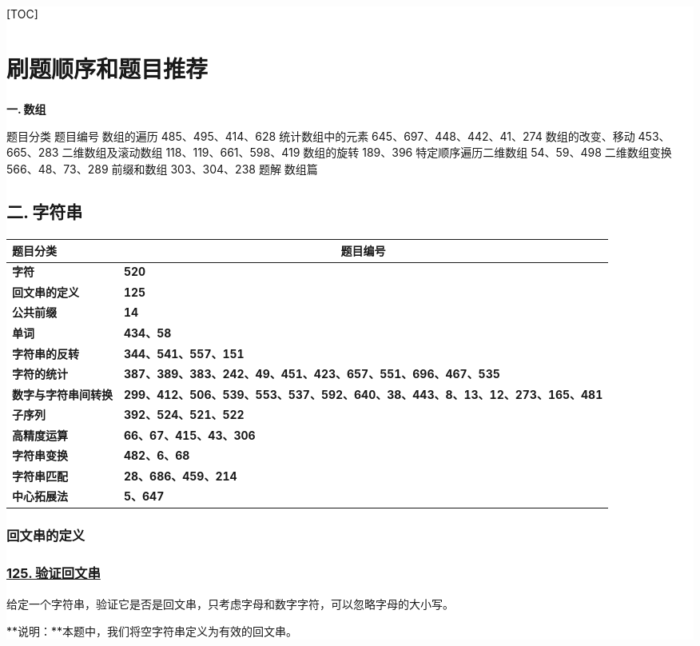 [TOC]



# 刷题顺序和题目推荐

**一. 数组**

题目分类	题目编号
数组的遍历	485、495、414、628
统计数组中的元素	645、697、448、442、41、274
数组的改变、移动	453、665、283
二维数组及滚动数组	118、119、661、598、419
数组的旋转	189、396
特定顺序遍历二维数组	54、59、498
二维数组变换	566、48、73、289
前缀和数组	303、304、238
题解	数组篇

## **二. 字符串**

| **题目分类**           | **题目编号**                                                 |
| :--------------------- | ------------------------------------------------------------ |
| **字符**               | **520**                                                      |
| **回文串的定义**       | **125**                                                      |
| **公共前缀**           | **14**                                                       |
| **单词**               | **434、58**                                                  |
| **字符串的反转**       | **344、541、557、151**                                       |
| **字符的统计**         | **387、389、383、242、49、451、423、657、551、696、467、535** |
| **数字与字符串间转换** | **299、412、506、539、553、537、592、640、38、443、8、13、12、273、165、481** |
| **子序列**             | **392、524、521、522**                                       |
| **高精度运算**         | **66、67、415、43、306**                                     |
| **字符串变换**         | **482、6、68**                                               |
| **字符串匹配**         | **28、686、459、214**                                        |
| **中心拓展法**         | **5、647**                                                   |

### **回文串的定义**

### [125. 验证回文串](https://leetcode-cn.com/problems/valid-palindrome/)

给定一个字符串，验证它是否是回文串，只考虑字母和数字字符，可以忽略字母的大小写。

**说明：**本题中，我们将空字符串定义为有效的回文串。
